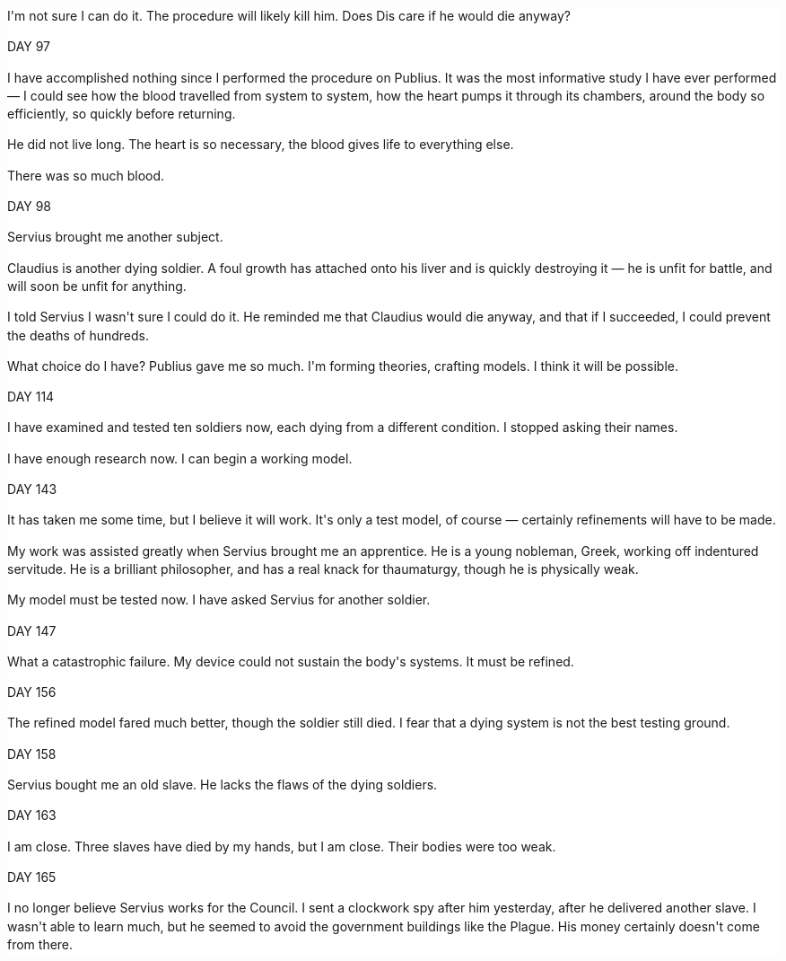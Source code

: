 I'm not sure I can do it. The procedure will likely kill him. Does Dis care if he would die anyway?

DAY 97

I have accomplished nothing since I performed the procedure on Publius. It was the most informative study I have ever performed — I could see how the blood travelled from system to system, how the heart pumps it through its chambers, around the body so efficiently, so quickly before returning.

He did not live long. The heart is so necessary, the blood gives life to everything else.

There was so much blood.

DAY 98

Servius brought me another subject.

Claudius is another dying soldier. A foul growth has attached onto his liver and is quickly destroying it — he is unfit for battle, and will soon be unfit for anything.

I told Servius I wasn't sure I could do it. He reminded me that Claudius would die anyway, and that if I succeeded, I could prevent the deaths of hundreds.

What choice do I have? Publius gave me so much. I'm forming theories, crafting models. I think it will be possible.

DAY 114

I have examined and tested ten soldiers now, each dying from a different condition. I stopped asking their names.

I have enough research now. I can begin a working model.

DAY 143

It has taken me some time, but I believe it will work. It's only a test model, of course — certainly refinements will have to be made.

My work was assisted greatly when Servius brought me an apprentice. He is a young nobleman, Greek, working off indentured servitude. He is a brilliant philosopher, and has a real knack for thaumaturgy, though he is physically weak.

My model must be tested now. I have asked Servius for another soldier.

DAY 147

What a catastrophic failure. My device could not sustain the body's systems. It must be refined.

DAY 156

The refined model fared much better, though the soldier still died. I fear that a dying system is not the best testing ground.

DAY 158

Servius bought me an old slave. He lacks the flaws of the dying soldiers.

DAY 163

I am close. Three slaves have died by my hands, but I am close. Their bodies were too weak.

DAY 165

I no longer believe Servius works for the Council. I sent a clockwork spy after him yesterday, after he delivered another slave. I wasn't able to learn much, but he seemed to avoid the government buildings like the Plague. His money certainly doesn't come from there.
